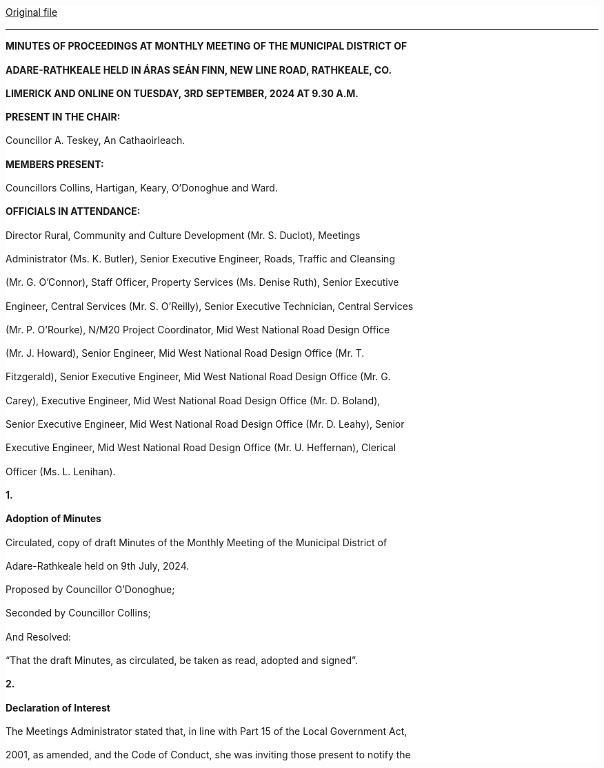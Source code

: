 [Original file](https://www.limerick.ie/sites/default/files/media/documents/2024-10/01-draft-minutes-of-monthly-meeting-3rd-september-2024_0.pdf)

---
**MINUTES OF PROCEEDINGS AT MONTHLY MEETING OF THE MUNICIPAL DISTRICT OF**

**ADARE-RATHKEALE HELD IN ÁRAS SEÁN FINN, NEW LINE ROAD, RATHKEALE, CO.**

**LIMERICK AND ONLINE ON TUESDAY, 3RD** **SEPTEMBER, 2024 AT 9.30 A.M.**

**PRESENT IN THE CHAIR:**

Councillor A. Teskey, An Cathaoirleach.

**MEMBERS PRESENT:**

Councillors Collins, Hartigan, Keary, O’Donoghue and Ward.

**OFFICIALS IN ATTENDANCE:**

Director Rural, Community and Culture Development (Mr. S. Duclot), Meetings

Administrator (Ms. K. Butler), Senior Executive Engineer, Roads, Traffic and Cleansing

(Mr. G. O’Connor), Staff Officer, Property Services (Ms. Denise Ruth), Senior Executive

Engineer, Central Services (Mr. S. O’Reilly), Senior Executive Technician, Central Services

(Mr. P. O’Rourke), N/M20 Project Coordinator, Mid West National Road Design Office

(Mr. J. Howard), Senior Engineer, Mid West National Road Design Office (Mr. T.

Fitzgerald), Senior Executive Engineer, Mid West National Road Design Office (Mr. G.

Carey), Executive Engineer, Mid West National Road Design Office (Mr. D. Boland),

Senior Executive Engineer, Mid West National Road Design Office (Mr. D. Leahy), Senior

Executive Engineer, Mid West National Road Design Office (Mr. U. Heffernan), Clerical

Officer (Ms. L. Lenihan).

**1.**

**Adoption of Minutes**

Circulated, copy of draft Minutes of the Monthly Meeting of the Municipal District of

Adare-Rathkeale held on 9th July, 2024.

Proposed by Councillor O’Donoghue;

Seconded by Councillor Collins;

And Resolved:

“That the draft Minutes, as circulated, be taken as read, adopted and signed”.

**2.**

**Declaration of Interest**

The Meetings Administrator stated that, in line with Part 15 of the Local Government Act,

2001, as amended, and the Code of Conduct, she was inviting those present to notify the
